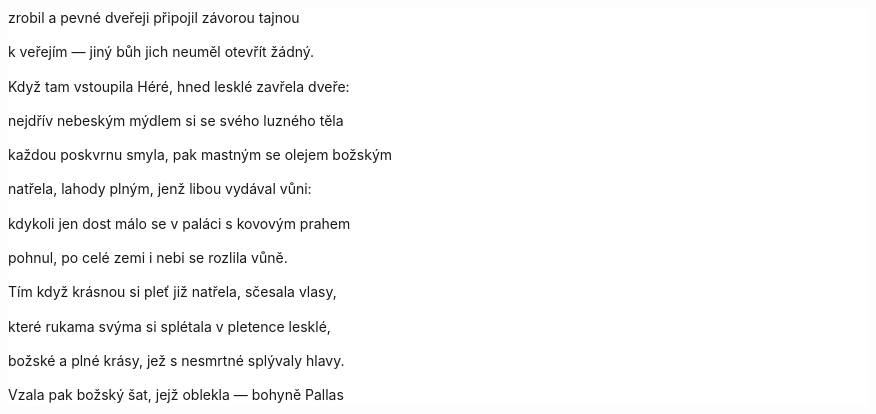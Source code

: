 <section>

zrobil a pevné dveřeji připojil závorou tajnou

</section>

<section>

k veřejím — jiný bůh jich neuměl otevřít žádný.

Když tam vstoupila Héré, hned lesklé zavřela dveře:

</section>

<section>

nejdřív nebeským mýdlem si se svého luzného těla

</section>

<section>

každou poskvrnu smyla, pak mastným se olejem božským

</section>

<section>

natřela, lahody plným, jenž libou vydával vůni:

</section>

<section>

kdykoli jen dost málo se v paláci s kovovým prahem

</section>

<section>

pohnul, po celé zemi i nebi se rozlila vůně.

</section>

<section>

Tím když krásnou si pleť již natřela, sčesala vlasy,

</section>

<section>

které rukama svýma si splétala v pletence lesklé,

</section>

<section>

božské a plné krásy, jež s nesmrtné splývaly hlavy.

Vzala pak božský šat, jejž oblekla — bohyně Pallas

</section>

<section>
